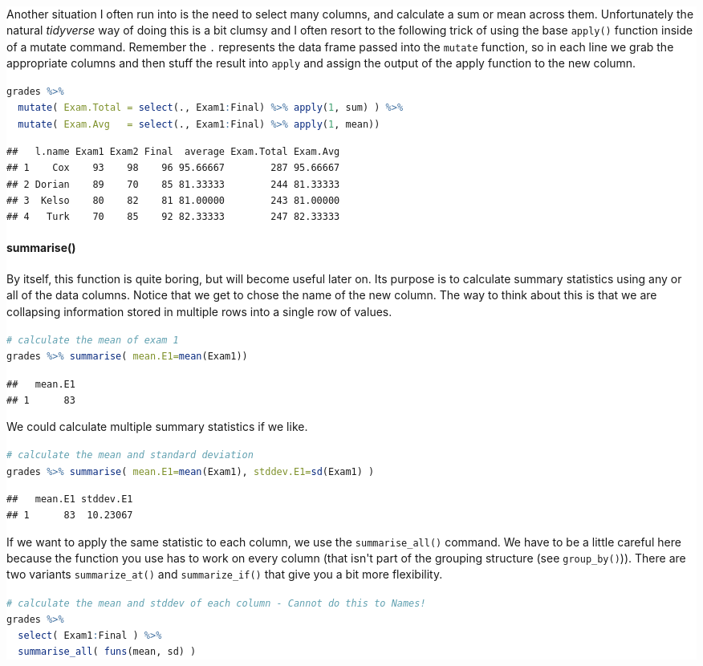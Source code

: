 Another situation I often run into is the need to select many columns, and calculate a sum or mean across them. Unfortunately the natural _tidyverse_ way of doing this is a bit clumsy and I often resort to the following trick of using the base `apply()` function inside of a mutate command.  Remember the `.` represents the data frame passed into the `mutate` function, so in each line we grab the appropriate columns and then stuff the result into `apply` and assign the output of the apply function to the new column.

```r
grades %>%
  mutate( Exam.Total = select(., Exam1:Final) %>% apply(1, sum) ) %>%
  mutate( Exam.Avg   = select(., Exam1:Final) %>% apply(1, mean))
```

```
##   l.name Exam1 Exam2 Final  average Exam.Total Exam.Avg
## 1    Cox    93    98    96 95.66667        287 95.66667
## 2 Dorian    89    70    85 81.33333        244 81.33333
## 3  Kelso    80    82    81 81.00000        243 81.00000
## 4   Turk    70    85    92 82.33333        247 82.33333
```



#### summarise()

By itself, this function is quite boring, but will become useful later on. Its purpose is to calculate summary statistics using any or all of the data columns. Notice that we get to chose the name of the new column. The way to think about this is that we are collapsing information stored in multiple rows into a single row of values.

```r
# calculate the mean of exam 1
grades %>% summarise( mean.E1=mean(Exam1))
```

```
##   mean.E1
## 1      83
```

We could calculate multiple summary statistics if we like.

```r
# calculate the mean and standard deviation 
grades %>% summarise( mean.E1=mean(Exam1), stddev.E1=sd(Exam1) )
```

```
##   mean.E1 stddev.E1
## 1      83  10.23067
```

If we want to apply the same statistic to each column, we use the `summarise_all()` command. We have to be a little careful here because the function you use has to work on every column (that isn't part of the grouping structure (see `group_by()`)). There are two variants `summarize_at()` and `summarize_if()` that give you a bit more flexibility.

```r
# calculate the mean and stddev of each column - Cannot do this to Names!
grades %>% 
  select( Exam1:Final ) %>%
  summarise_all( funs(mean, sd) )
```
